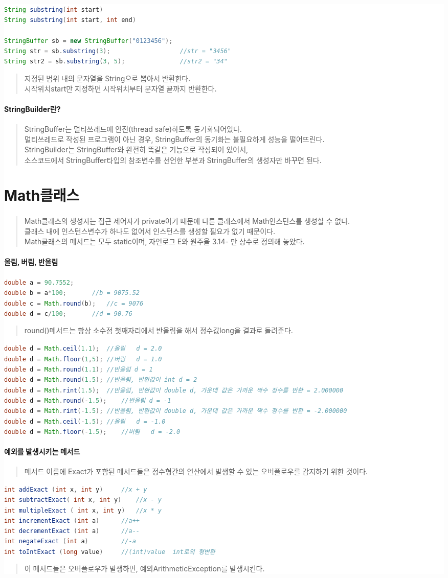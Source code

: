 
```java
String substring(int start)
String substring(int start, int end)

StringBuffer sb = new StringBuffer("0123456");
String str = sb.substring(3);					//str = "3456"
String str2 = sb.substring(3, 5);				//str2 = "34"
```
> 지정된 범위 내의 문자열을 String으로 뽑아서 반환한다.    
> 시작위치start만 지정하면 시작위치부터 문자열 끝까지 반환한다.    

#### StringBuilder란?
> StringBuffer는 멀티쓰레드에 안전(thread safe)하도록 동기화되어있다.   
> 멀티쓰레드로 작성된 프로그램이 아닌 경우, StringBuffer의 동기화는 불필요하게 성능을 떨어뜨린다.     
> StringBuilder는 StringBuffer와 완전히 똑같은 기능으로 작성되어 있어서,     
> 소스코드에서 StringBuffer타입의 참조변수를 선언한 부분과 StringBuffer의 생성자만 바꾸면 된다.    

# Math클래스
> Math클래스의 생성자는 접근 제어자가 private이기 때문에 다른 클래스에서 Math인스턴스를 생성할 수 없다.     
> 클래스 내에 인스턴스변수가 하나도 없어서 인스턴스를 생성할 필요가 없기 때문이다.   
> Math클래스의 메서드는 모두 static이며, 자연로그 E와 원주율 3.14- 만 상수로 정의해 놓았다.

#### 올림, 버림, 반올림

```java
double a = 90.7552;
double b = a*100;		//b = 9075.52
double c = Math.round(b);	//c = 9076
double d = c/100;		//d = 90.76
```
> round()메서드는 항상 소수점 첫째자리에서 반올림을 해서 정수값long을 결과로 돌려준다.

```java
double d = Math.ceil(1.1);	//올림   d = 2.0
double d = Math.floor(1,5);	//버림   d = 1.0
double d = Math.round(1.1);	//반올림 d = 1
double d = Math.round(1.5);	//반올림, 반환값이 int d = 2
double d = Math.rint(1.5);	//반올림, 반환값이 double d, 가운데 값은 가까운 짝수 정수를 반환 = 2.000000
double d = Math.round(-1.5);	//반올림 d = -1
double d = Math.rint(-1.5);	//반올림, 반환값이 double d, 가운데 값은 가까운 짝수 정수를 반환 = -2.000000
double d = Math.ceil(-1.5);	//올림   d = -1.0
double d = Math.floor(-1.5);	//버림   d = -2.0
```

#### 예외를 발생시키는 메서드
> 메서드 이름에 Exact가 포함된 메서드들은 정수형간의 연산에서 발생할 수 있는 오버플로우를 감지하기 위한 것이다.
```java
int addExact (int x, int y)		//x + y
int subtractExact( int x, int y)	//x - y
int multipleExact ( int x, int y)	//x * y
int incrementExact (int a)		//a++
int decrementExact (int a)		//a--
int negateExact (int a)			//-a
int toIntExact (long value)		//(int)value  int로의 형변환
```
> 이 메서드들은 오버플로우가 발생하면, 예외ArithmeticException를 발생시킨다.
